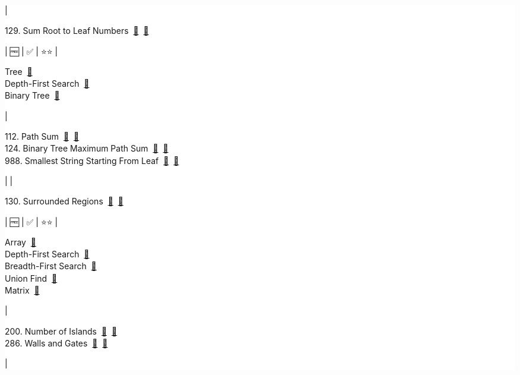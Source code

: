 | <dl><dt>129. Sum Root to Leaf Numbers&nbsp;&nbsp;[:link:](https://leetcode.com/problems/sum-root-to-leaf-numbers)&nbsp;&nbsp;[:memo:](../Notes/Questions/0129__sum-root-to-leaf-numbers)</dt></dl>                                                                                                       | 🆓    | ✅      | ⭐️⭐️       | <dl><dt>Tree&nbsp;&nbsp;[:link:](https://leetcode.com/tag/tree)</dt><dt>Depth-First Search&nbsp;&nbsp;[:link:](https://leetcode.com/tag/depth-first-search)</dt><dt>Binary Tree&nbsp;&nbsp;[:link:](https://leetcode.com/tag/binary-tree)</dt></dl>                                                                                                                                                                                                                                                     | <dl><dt>112. Path Sum&nbsp;&nbsp;[:link:](https://leetcode.com/problems/path-sum)&nbsp;&nbsp;[:memo:](../Notes/Questions/0112__path-sum)</dt><dt>124. Binary Tree Maximum Path Sum&nbsp;&nbsp;[:link:](https://leetcode.com/problems/binary-tree-maximum-path-sum)&nbsp;&nbsp;[:memo:](../Notes/Questions/0124__binary-tree-maximum-path-sum)</dt><dt>988. Smallest String Starting From Leaf&nbsp;&nbsp;[:link:](https://leetcode.com/problems/smallest-string-starting-from-leaf)&nbsp;&nbsp;[:memo:](../Notes/Questions/0988__smallest-string-starting-from-leaf)</dt></dl>                                                                                                                                                                                                                                                                                                                                                                                                                                                                                                                                                                                                                                                                                                                                                                                                                                                                                                                                                                                                                                                  |
| <dl><dt>130. Surrounded Regions&nbsp;&nbsp;[:link:](https://leetcode.com/problems/surrounded-regions)&nbsp;&nbsp;[:memo:](../Notes/Questions/0130__surrounded-regions)</dt></dl>                                                                                                                         | 🆓    | ✅      | ⭐️⭐️       | <dl><dt>Array&nbsp;&nbsp;[:link:](https://leetcode.com/tag/array)</dt><dt>Depth-First Search&nbsp;&nbsp;[:link:](https://leetcode.com/tag/depth-first-search)</dt><dt>Breadth-First Search&nbsp;&nbsp;[:link:](https://leetcode.com/tag/breadth-first-search)</dt><dt>Union Find&nbsp;&nbsp;[:link:](https://leetcode.com/tag/union-find)</dt><dt>Matrix&nbsp;&nbsp;[:link:](https://leetcode.com/tag/matrix)</dt></dl>                                                                                 | <dl><dt>200. Number of Islands&nbsp;&nbsp;[:link:](https://leetcode.com/problems/number-of-islands)&nbsp;&nbsp;[:memo:](../Notes/Questions/0200__number-of-islands)</dt><dt>286. Walls and Gates&nbsp;&nbsp;[:link:](https://leetcode.com/problems/walls-and-gates)&nbsp;&nbsp;[:memo:](../Notes/Questions/0286__walls-and-gates)</dt></dl>                                                                                                                                                                                                                                                                                                                                                                                                                                                                                                                                                                                                                                                                                                                                                                                                                                                                                                                                                                                                                                                                                                                                                                                                                                                                                     |